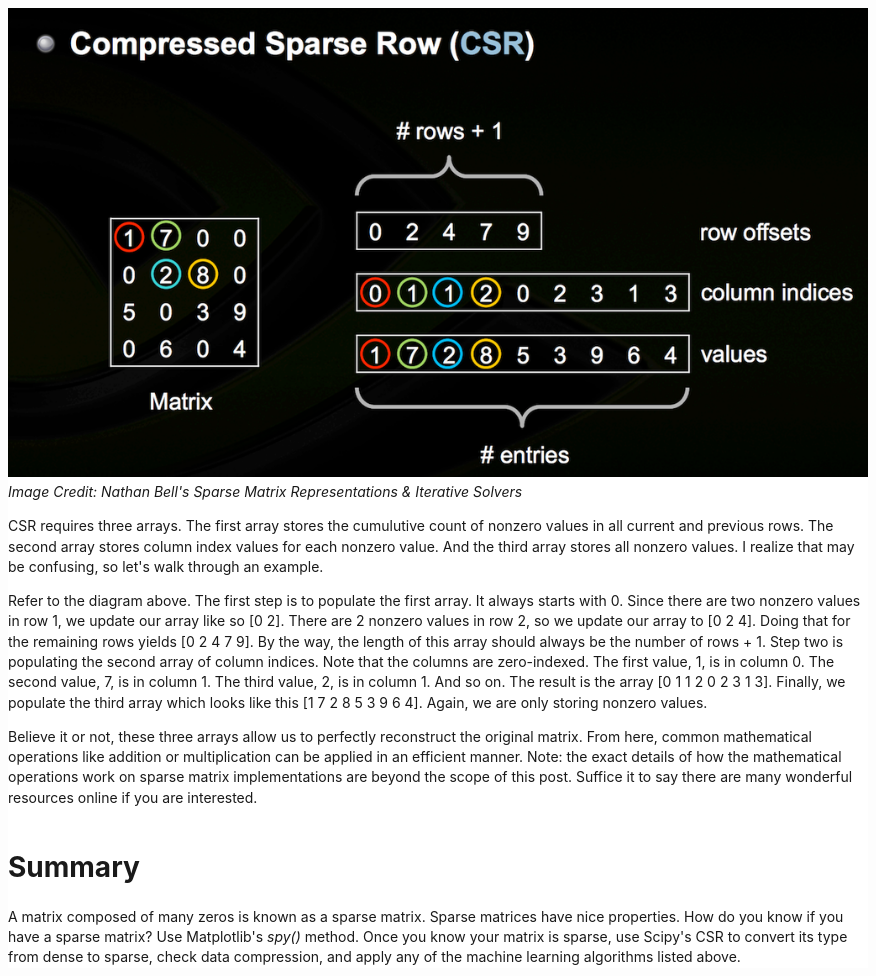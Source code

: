 ![CSR](/assets/images/CSR.png?raw=true)
*Image Credit: Nathan Bell's Sparse Matrix Representations & Iterative Solvers*

CSR requires three arrays. The first array stores the cumulutive count of nonzero values in all current and previous rows. The second array stores column index values for each nonzero value. And the third array stores all nonzero values. I realize that may be confusing, so let's walk through an example.   

Refer to the diagram above. The first step is to populate the first array. It always starts with 0. Since there are two nonzero values in row 1, we update our array like so [0 2]. There are 2 nonzero values in row 2, so we update our array to [0 2 4]. Doing that for the remaining rows yields [0 2 4 7 9]. By the way, the length of this array should always be the number of rows + 1. Step two is populating the second array of column indices. Note that the columns are zero-indexed. The first value, 1, is in column 0. The second value, 7, is in column 1. The third value, 2, is in column 1. And so on. The result is the array [0 1 1 2 0 2 3 1 3]. Finally, we populate the third array which looks like this [1 7 2 8 5 3 9 6 4]. Again, we are only storing nonzero values.   

Believe it or not, these three arrays allow us to perfectly reconstruct the original matrix. From here, common mathematical operations like addition or multiplication can be applied in an efficient manner. Note: the exact details of how the mathematical operations work on sparse matrix implementations are beyond the scope of this post. Suffice it to say there are many wonderful resources online if you are interested.

# Summary
A matrix composed of many zeros is known as a sparse matrix. Sparse matrices have nice properties. How do you know if you have a sparse matrix? Use Matplotlib's *spy()* method. Once you know your matrix is sparse, use Scipy's CSR to convert its type from dense to sparse, check data compression, and apply any of the machine learning algorithms listed above. 
